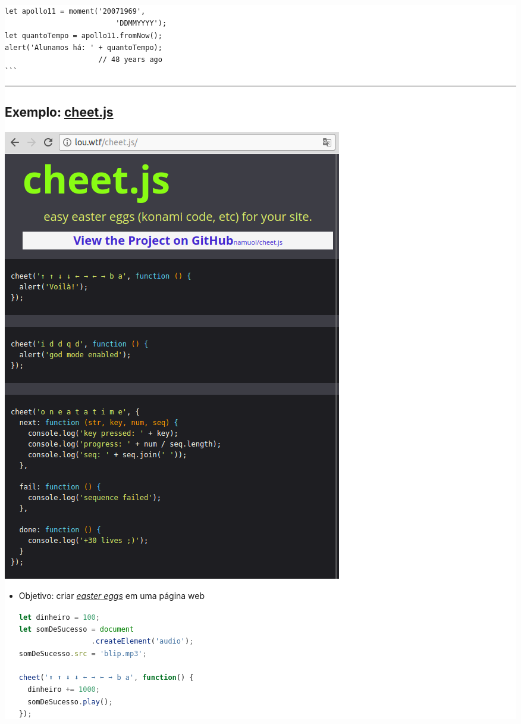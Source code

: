     let apollo11 = moment('20071969',
                              'DDMMYYYY');
    let quantoTempo = apollo11.fromNow();
    alert('Alunamos há: ' + quantoTempo);
                          // 48 years ago
    ```

---

## Exemplo: [cheet.js](http://lou.wtf/cheet.js/)

![](../../images/js-lib-example-cheet.png)
- Objetivo: criar [_easter eggs_][easter-eggs] em uma página web
  ```js
  let dinheiro = 100;
  let somDeSucesso = document
                   .createElement('audio');
  somDeSucesso.src = 'blip.mp3';

  cheet('⬆️ ⬆️ ⬇️ ⬇️ ⬅️ ➡️ ⬅️ ➡️ b a', function() {
    dinheiro += 1000;
    somDeSucesso.play();
  });
  ```


[easter-eggs]: https://pt.wikipedia.org/wiki/Ovo_de_p%C3%A1scoa_(virtual)
[doc-jquery-fn]: https://api.jquery.com/jQuery/#jQuery-selector-context
[doc-jquery-css]: http://api.jquery.com/css/#css2